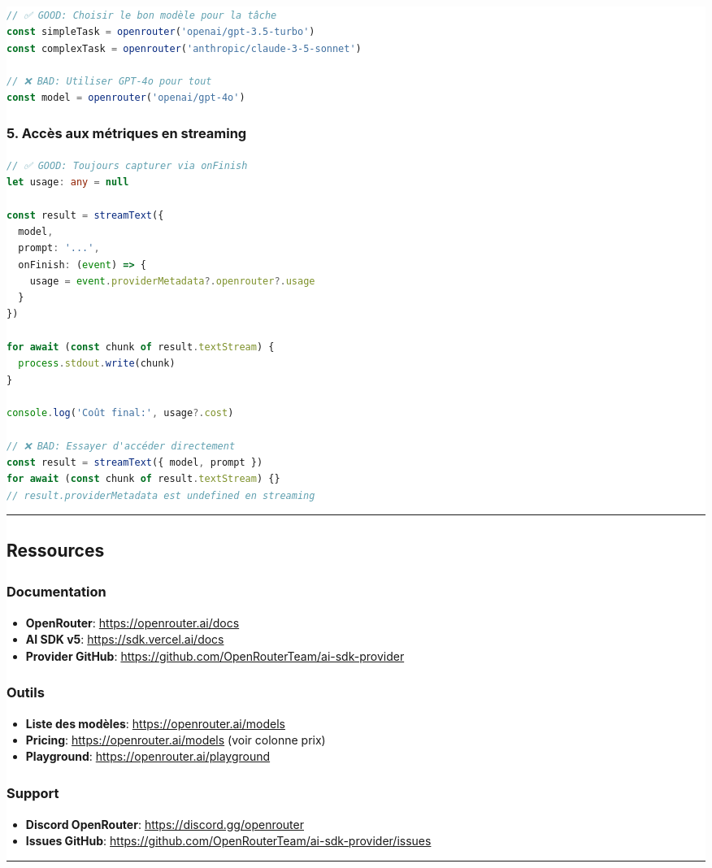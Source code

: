 ```typescript
// ✅ GOOD: Choisir le bon modèle pour la tâche
const simpleTask = openrouter('openai/gpt-3.5-turbo')
const complexTask = openrouter('anthropic/claude-3-5-sonnet')

// ❌ BAD: Utiliser GPT-4o pour tout
const model = openrouter('openai/gpt-4o')
```

### 5. Accès aux métriques en streaming

```typescript
// ✅ GOOD: Toujours capturer via onFinish
let usage: any = null

const result = streamText({
  model,
  prompt: '...',
  onFinish: (event) => {
    usage = event.providerMetadata?.openrouter?.usage
  }
})

for await (const chunk of result.textStream) {
  process.stdout.write(chunk)
}

console.log('Coût final:', usage?.cost)

// ❌ BAD: Essayer d'accéder directement
const result = streamText({ model, prompt })
for await (const chunk of result.textStream) {}
// result.providerMetadata est undefined en streaming
```

---

## Ressources

### Documentation
- **OpenRouter**: https://openrouter.ai/docs
- **AI SDK v5**: https://sdk.vercel.ai/docs
- **Provider GitHub**: https://github.com/OpenRouterTeam/ai-sdk-provider

### Outils
- **Liste des modèles**: https://openrouter.ai/models
- **Pricing**: https://openrouter.ai/models (voir colonne prix)
- **Playground**: https://openrouter.ai/playground

### Support
- **Discord OpenRouter**: https://discord.gg/openrouter
- **Issues GitHub**: https://github.com/OpenRouterTeam/ai-sdk-provider/issues

---
